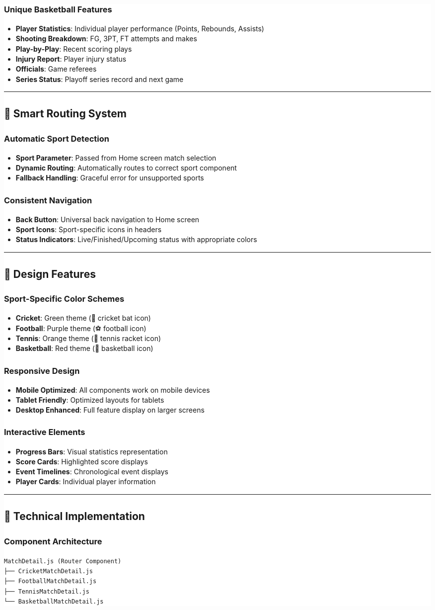 ### Unique Basketball Features
- **Player Statistics**: Individual player performance (Points, Rebounds, Assists)
- **Shooting Breakdown**: FG, 3PT, FT attempts and makes
- **Play-by-Play**: Recent scoring plays
- **Injury Report**: Player injury status
- **Officials**: Game referees
- **Series Status**: Playoff series record and next game

---

## 🔄 **Smart Routing System**

### Automatic Sport Detection
- **Sport Parameter**: Passed from Home screen match selection
- **Dynamic Routing**: Automatically routes to correct sport component
- **Fallback Handling**: Graceful error for unsupported sports

### Consistent Navigation
- **Back Button**: Universal back navigation to Home screen
- **Sport Icons**: Sport-specific icons in headers
- **Status Indicators**: Live/Finished/Upcoming status with appropriate colors

---

## 🎨 **Design Features**

### Sport-Specific Color Schemes
- **Cricket**: Green theme (🏏 cricket bat icon)
- **Football**: Purple theme (⚽ football icon)
- **Tennis**: Orange theme (🎾 tennis racket icon)
- **Basketball**: Red theme (🏀 basketball icon)

### Responsive Design
- **Mobile Optimized**: All components work on mobile devices
- **Tablet Friendly**: Optimized layouts for tablets
- **Desktop Enhanced**: Full feature display on larger screens

### Interactive Elements
- **Progress Bars**: Visual statistics representation
- **Score Cards**: Highlighted score displays
- **Event Timelines**: Chronological event displays
- **Player Cards**: Individual player information

---

## 🚀 **Technical Implementation**

### Component Architecture
```
MatchDetail.js (Router Component)
├── CricketMatchDetail.js
├── FootballMatchDetail.js
├── TennisMatchDetail.js
└── BasketballMatchDetail.js
```
